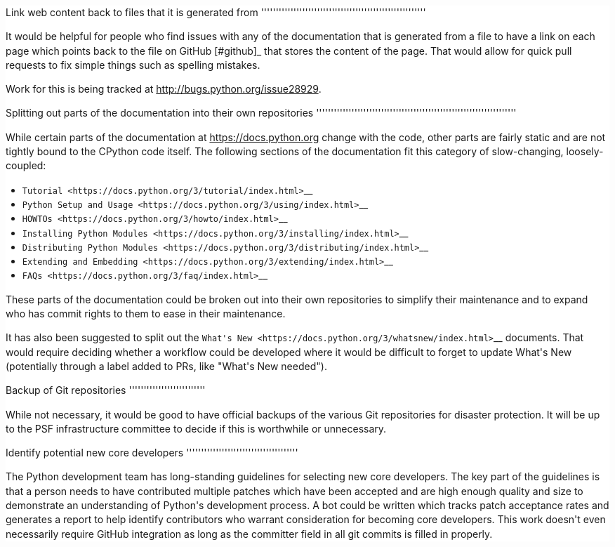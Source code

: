 
Link web content back to files that it is generated from
''''''''''''''''''''''''''''''''''''''''''''''''''''''''

It would be helpful for people who find issues with any of the
documentation that is generated from a file to have a link on each
page which points back to the file on GitHub [#github]_ that stores
the content of the page. That would allow for quick pull requests to
fix simple things such as spelling mistakes.

Work for this is being tracked at
http://bugs.python.org/issue28929.


Splitting out parts of the documentation into their own repositories
''''''''''''''''''''''''''''''''''''''''''''''''''''''''''''''''''''

While certain parts of the documentation at https://docs.python.org
change with the code, other parts are fairly static and are not
tightly bound to the CPython code itself. The following sections of
the documentation fit this category of slow-changing,
loosely-coupled:

* `Tutorial <https://docs.python.org/3/tutorial/index.html>`__
* `Python Setup and Usage <https://docs.python.org/3/using/index.html>`__
* `HOWTOs <https://docs.python.org/3/howto/index.html>`__
* `Installing Python Modules <https://docs.python.org/3/installing/index.html>`__
* `Distributing Python Modules <https://docs.python.org/3/distributing/index.html>`__
* `Extending and Embedding <https://docs.python.org/3/extending/index.html>`__
* `FAQs <https://docs.python.org/3/faq/index.html>`__

These parts of the documentation could be broken out into their own
repositories to simplify their maintenance and to expand who has
commit rights to them to ease in their maintenance.

It has also been suggested to split out the
`What's New <https://docs.python.org/3/whatsnew/index.html>`__
documents. That would require deciding whether a workflow could be
developed where it would be difficult to forget to update
What's New (potentially through a label added to PRs, like
"What's New needed").


Backup of Git repositories
''''''''''''''''''''''''''

While not necessary, it would be good to have official backups of the
various Git repositories for disaster protection. It will be up to
the PSF infrastructure committee to decide if this is worthwhile or
unnecessary.


Identify potential new core developers
''''''''''''''''''''''''''''''''''''''

The Python development team has long-standing guidelines for
selecting new core developers. The key part of the guidelines is that
a person needs to have contributed multiple patches which have been
accepted and are high enough quality and size to demonstrate an
understanding of Python's development process. A bot could be written
which tracks patch acceptance rates and generates a report to help
identify contributors who warrant consideration for becoming core
developers. This work doesn't even necessarily require GitHub
integration as long as the committer field in all git commits is
filled in properly.
